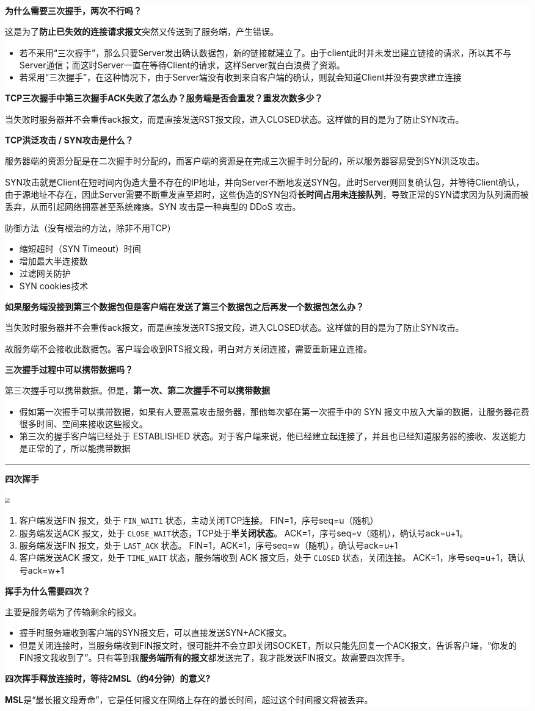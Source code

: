 **为什么需要三次握手，两次不行吗？**

这是为了**防止已失效的连接请求报文**突然又传送到了服务端，产生错误。

- 若不采用“三次握手”，那么只要Server发出确认数据包，新的链接就建立了。由于client此时并未发出建立链接的请求，所以其不与Server通信；而这时Server一直在等待Client的请求，这样Server就白白浪费了资源。
- 若采用“三次握手”，在这种情况下，由于Server端没有收到来自客户端的确认，则就会知道Client并没有要求建立连接

**TCP三次握手中第三次握手ACK失败了怎么办？服务端是否会重发？重发次数多少？**

当失败时服务器并不会重传ack报文，而是直接发送RST报文段，进入CLOSED状态。这样做的目的是为了防止SYN攻击。

**TCP洪泛攻击 / SYN攻击是什么？**

服务器端的资源分配是在二次握手时分配的，而客户端的资源是在完成三次握手时分配的，所以服务器容易受到SYN洪泛攻击。

SYN攻击就是Client在短时间内伪造大量不存在的IP地址，并向Server不断地发送SYN包。此时Server则回复确认包，并等待Client确认，由于源地址不存在，因此Server需要不断重发直至超时，这些伪造的SYN包将**长时间占用未连接队列**，导致正常的SYN请求因为队列满而被丢弃，从而引起网络拥塞甚至系统瘫痪。SYN 攻击是一种典型的 DDoS 攻击。

防御方法（没有根治的方法，除非不用TCP）

- 缩短超时（SYN Timeout）时间
- 增加最大半连接数
- 过滤网关防护
- SYN cookies技术

**如果服务端没接到第三个数据包但是客户端在发送了第三个数据包之后再发一个数据包怎么办？**

当失败时服务器并不会重传ack报文，而是直接发送RTS报文段，进入CLOSED状态。这样做的目的是为了防止SYN攻击。

故服务端不会接收此数据包。客户端会收到RTS报文段，明白对方关闭连接，需要重新建立连接。

**三次握手过程中可以携带数据吗？**

第三次握手可以携带数据。但是，**第一次、第二次握手不可以携带数据**

- 假如第一次握手可以携带数据，如果有人要恶意攻击服务器，那他每次都在第一次握手中的 SYN 报文中放入大量的数据，让服务器花费很多时间、空间来接收这些报文。
- 第三次的握手客户端已经处于 ESTABLISHED 状态。对于客户端来说，他已经建立起连接了，并且也已经知道服务器的接收、发送能力是正常的了，所以能携带数据

---

**四次挥手**

<img src="https://i.loli.net/2021/04/03/N5qGEzmcRjKPwYL.png" style="zoom:50%;" />

1. 客户端发送FIN 报文，处于 `FIN_WAIT1` 状态，主动关闭TCP连接。 FIN=1，序号seq=u（随机）
2. 服务端发送ACK 报文，处于 `CLOSE_WAIT`状态，TCP处于**半关闭状态**。 ACK=1，序号seq=v（随机），确认号ack=u+1。
3. 服务端发送FIN 报文，处于 `LAST_ACK` 状态。  FIN=1，ACK=1，序号seq=w（随机），确认号ack=u+1
4. 客户端发送ACK 报文，处于 `TIME_WAIT` 状态，服务端收到 ACK 报文后，处于 `CLOSED` 状态，关闭连接。 ACK=1，序号seq=u+1，确认号ack=w+1

**挥手为什么需要四次？**

主要是服务端为了传输剩余的报文。

- 握手时服务端收到客户端的SYN报文后，可以直接发送SYN+ACK报文。
- 但是关闭连接时，当服务端收到FIN报文时，很可能并不会立即关闭SOCKET，所以只能先回复一个ACK报文，告诉客户端，“你发的FIN报文我收到了”。只有等到我**服务端所有的报文**都发送完了，我才能发送FIN报文。故需要四次挥手。

**四次挥手释放连接时，等待2MSL（约4分钟）的意义?**

**MSL**是“最长报文段寿命”，它是任何报文在网络上存在的最长时间，超过这个时间报文将被丢弃。
